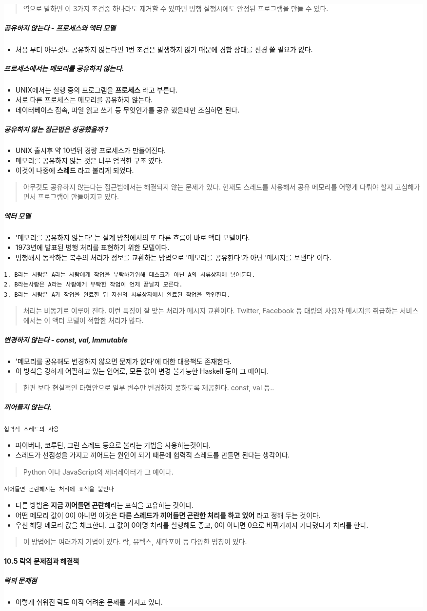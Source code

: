 > 역으로 말하면 이 3가지 조건중 하나라도 제거할 수 있따면 병행 실행시에도 안정된 프로그램을 만들 수 있다.

##### 공유하지 않는다 - 프로세스와 액터 모델
- 처음 부터 아무것도 공유하지 않는다면 1번 조건은 발생하지 않기 때문에 경합 상태를 신경 쓸 필요가 없다.

##### 프로세스에서는 메모리를 공유하지 않는다.
- UNIX에서는 실행 중의 프로그램을 **프로세스** 라고 부른다.
- 서로 다른 프로세스는 메모리를 공유하지 않는다.
- 데이터베이스 접속, 파일 읽고 쓰기 등 무엇인가를 공유 했을때만 조심하면 된다.

##### 공유하지 않는 접근법은 성공했을까 ?
- UNIX 출시후 약 10년뒤 경량 프로세스가 만들어진다.
- 메모리를 공유하지 않는 것은 너무 엄격한 구조 였다.
- 이것이 나중에 **스레드** 라고 불리게 되었다.

> 아무것도 공유하지 않는다는 접근법에서는 해결되지 않는 문제가 있다. 현재도 스레드를 사용해서 공유 메모리를 어떻게 다뤄야 할지 고심해가면서 프로그램이 만들어지고 있다.

##### 액터 모델
- '메모리를 공유하지 않는다' 는 설계 방침에서의 또 다른 흐름이 바로 액터 모델이다.
- 1973년에 발표된 병행 처리를 표현하기 위한 모델이다.
- 병행해서 동작하는 복수의 처리가 정보를 교환하는 방법으로 '메모리를 공유한다'가 아닌 '메시지를 보낸다' 이다.

```
1. B라는 사람은 A라는 사람에게 작업을 부탁하기위해 데스크가 아닌 A의 서류상자에 넣어둔다.
2. B라는사람은 A라는 사람에게 부탁한 작업이 언제 끝날지 모른다.
3. B라는 사람은 A가 작업을 완료한 뒤 자신의 서류상자에서 완료된 작업을 확인한다.
```
> 처리는 비동기로 이루어 진다. 이런 특징이 잘 맞는 처리가 메시지 교환이다. Twitter, Facebook 등 대량의 사용자 메시지를 취급하는 서비스 에서는 이 액터 모델이 적합한 처리가 많다.


##### 변경하지 않는다 - const, val, Immutable
- '메모리를 공유해도 변경하지 않으면 문제가 없다'에 대한 대응책도 존재한다.
- 이 방식을 강하게 어필하고 있는 언어로, 모든 값이 변경 불가능한 Haskell 등이 그 예이다.

> 한편 보다 현실적인 타협안으로 일부 변수만 변경하지 못하도록 제공한다. const, val 등..

##### 끼어들지 않는다.
`협력적 스레드의 사용`
- 파이버나, 코루틴, 그린 스레드 등으로 불리는 기법을 사용하는것이다.
- 스레드가 선점성을 가지고 끼어드는 원인이 되기 때문에 협력적 스레드를 만들면 된다는 생각이다.

> Python 이나 JavaScript의 제너레이터가 그 예이다.

`끼어들면 곤란해지는 처리에 표식을 붙인다`
- 다른 방법은 **지금 끼어들면 곤란해**라는 표식을 고유하는 것이다.
- 어떤 메모리 값이 0이 아니면 이것은 **다른 스레드가 끼어들면 곤란한 처리를 하고 있어** 라고 정해 두는 것이다.
- 우선 해당 메모리 값을 체크한다. 그 값이 0이명 처리를 실행해도 좋고, 0이 아니면 0으로 바뀌기까지 기다렸다가 처리를 한다.

> 이 방법에는 여러가지 기법이 있다. 락, 뮤텍스, 세마포어 등 다양한 명칭이 있다.

#### 10.5 락의 문제점과 해결책

##### 락의 문제점
- 이렇게 쉬워진 락도 아직 어려운 문제를 가지고 있다.
